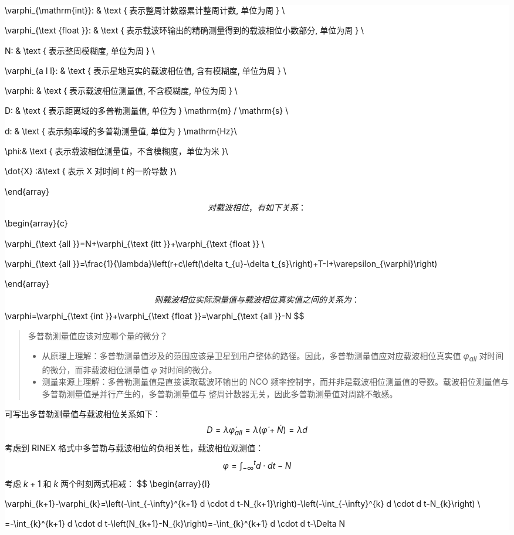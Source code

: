 \varphi_{\mathrm{int}}: & \text { 表示整周计数器累计整周计数, 单位为周 } \\

\varphi_{\text {float }}: & \text { 表示载波环输出的精确测量得到的载波相位小数部分, 单位为周 } \\

N: & \text { 表示整周模糊度, 单位为周 } \\

\varphi_{a l l}: & \text { 表示星地真实的载波相位值, 含有模糊度, 单位为周 } \\

\varphi: & \text { 表示载波相位测量值, 不含模糊度, 单位为周 } \\

D: & \text { 表示距离域的多普勒测量值, 单位为 } \mathrm{m} / \mathrm{s} \\

d: & \text { 表示频率域的多普勒测量值, 单位为 } \mathrm{Hz}\\

\phi:& \text { 表示载波相位测量值，不含模糊度，单位为米 }\\

\dot{X} :&\text { 表示 X 对时间 t 的一阶导数 }\\

\end{array}
$$
对载波相位，有如下关系：
$$
\begin{array}{c}

\varphi_{\text {all }}=N+\varphi_{\text {itt }}+\varphi_{\text {float }} \\

\varphi_{\text {all }}=\frac{1}{\lambda}\left(r+c\left(\delta t_{u}-\delta t_{s}\right)+T-I+\varepsilon_{\varphi}\right)

\end{array}
$$
则载波相位实际测量值与载波相位真实值之间的关系为：
$$
\varphi=\varphi_{\text {int }}+\varphi_{\text {float }}=\varphi_{\text {all }}-N
$$
>多普勒测量值应该对应哪个量的微分？
>* 从原理上理解：多普勒测量值涉及的范围应该是卫星到用户整体的路径。因此，多普勒测量值应对应载波相位真实值 $\varphi_{a l l}$ 对时间的微分，而非载波相位测量值 $\varphi$ 对时间的微分。
>* 测量来源上理解：多普勒测量值是直接读取载波环输出的 NCO 频率控制字，而并非是载波相位测量值的导数。载波相位测量值与多普勒测量值是并行产生的，多普勒测量值与 整周计数器无关，因此多普勒测量值对周跳不敏感。

可写出多普勒测量值与载波相位关系如下：
$$
D=\lambda \dot{\varphi}_{a l l}=\lambda(\dot{\varphi}+\dot{N})=\lambda d
$$
考虑到 RINEX 格式中多普勒与载波相位的负相关性，载波相位观测值：
$$
\varphi=\int_{-\infty}^{t} d \cdot d t-N
$$
考虑 $k+1$ 和 $k$ 两个时刻两式相减：
$$
\begin{array}{l}

\varphi_{k+1}-\varphi_{k}=\left(-\int_{-\infty}^{k+1} d \cdot d t-N_{k+1}\right)-\left(-\int_{-\infty}^{k} d \cdot d t-N_{k}\right) \\

=-\int_{k}^{k+1} d \cdot d t-\left(N_{k+1}-N_{k}\right)=-\int_{k}^{k+1} d \cdot d t-\Delta N
